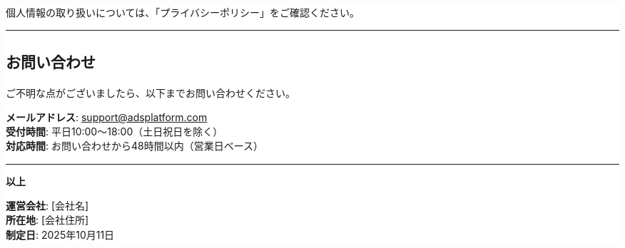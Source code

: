 個人情報の取り扱いについては、「プライバシーポリシー」をご確認ください。

---

## お問い合わせ

ご不明な点がございましたら、以下までお問い合わせください。

**メールアドレス**: support@adsplatform.com  
**受付時間**: 平日10:00〜18:00（土日祝日を除く）  
**対応時間**: お問い合わせから48時間以内（営業日ベース）

---

**以上**

**運営会社**: [会社名]  
**所在地**: [会社住所]  
**制定日**: 2025年10月11日

